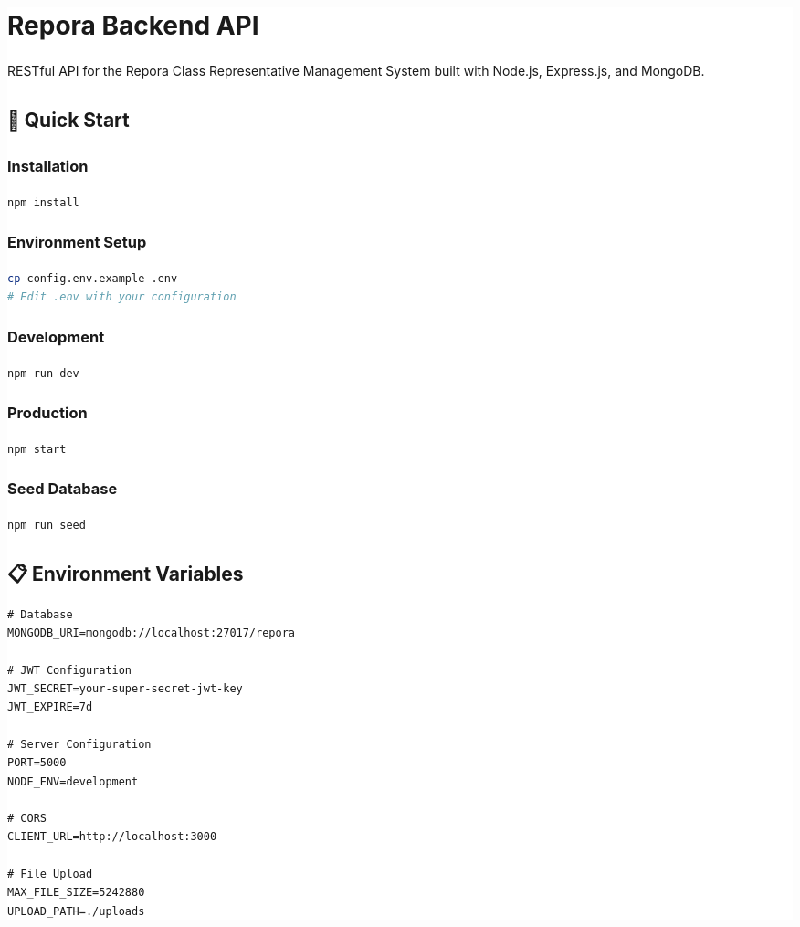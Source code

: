 # Repora Backend API

RESTful API for the Repora Class Representative Management System built with Node.js, Express.js, and MongoDB.

## 🚀 Quick Start

### Installation
```bash
npm install
```

### Environment Setup
```bash
cp config.env.example .env
# Edit .env with your configuration
```

### Development
```bash
npm run dev
```

### Production
```bash
npm start
```

### Seed Database
```bash
npm run seed
```

## 📋 Environment Variables

```env
# Database
MONGODB_URI=mongodb://localhost:27017/repora

# JWT Configuration
JWT_SECRET=your-super-secret-jwt-key
JWT_EXPIRE=7d

# Server Configuration
PORT=5000
NODE_ENV=development

# CORS
CLIENT_URL=http://localhost:3000

# File Upload
MAX_FILE_SIZE=5242880
UPLOAD_PATH=./uploads
```
